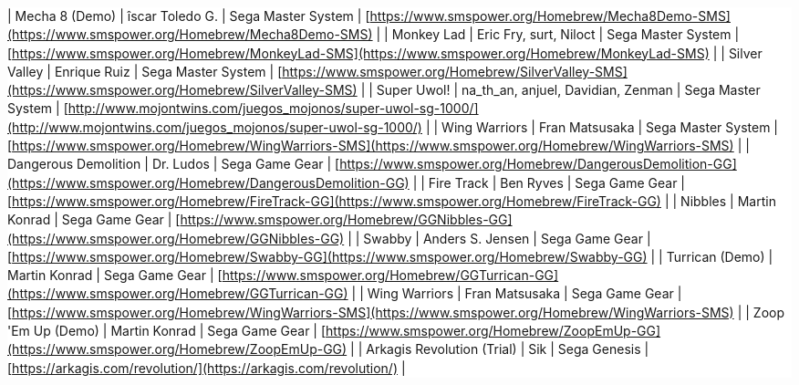 | Mecha 8 (Demo)                           | îscar Toledo G.                                                              | Sega Master System      | [https://www.smspower.org/Homebrew/Mecha8Demo-SMS](https://www.smspower.org/Homebrew/Mecha8Demo-SMS)                                                                                                                                                                                        |
| Monkey Lad                                                  | Eric Fry, surt, Niloct                                                       | Sega Master System      | [https://www.smspower.org/Homebrew/MonkeyLad-SMS](https://www.smspower.org/Homebrew/MonkeyLad-SMS)                                                                                                                                                                                          |
| Silver Valley                                               | Enrique Ruiz                                                                 | Sega Master System      | [https://www.smspower.org/Homebrew/SilverValley-SMS](https://www.smspower.org/Homebrew/SilverValley-SMS)                                                                                                                                                                                    |
| Super Uwol!                                                 | na_th_an, anjuel, Davidian, Zenman | Sega Master System      | [http://www.mojontwins.com/juegos_mojonos/super-uwol-sg-1000/](http://www.mojontwins.com/juegos_mojonos/super-uwol-sg-1000/)                                                                                                                                           |
| Wing Warriors                                               | Fran Matsusaka                                                               | Sega Master System      | [https://www.smspower.org/Homebrew/WingWarriors-SMS](https://www.smspower.org/Homebrew/WingWarriors-SMS)                                                                                                                                                                                    |
| Dangerous Demolition                                        | Dr. Ludos                                                                    | Sega Game Gear          | [https://www.smspower.org/Homebrew/DangerousDemolition-GG](https://www.smspower.org/Homebrew/DangerousDemolition-GG)                                                                                                                                                                        |
| Fire Track                                                  | Ben Ryves                                                                    | Sega Game Gear          | [https://www.smspower.org/Homebrew/FireTrack-GG](https://www.smspower.org/Homebrew/FireTrack-GG)                                                                                                                                                                                            |
| Nibbles                                                     | Martin Konrad                                                                | Sega Game Gear          | [https://www.smspower.org/Homebrew/GGNibbles-GG](https://www.smspower.org/Homebrew/GGNibbles-GG)                                                                                                                                                                                            |
| Swabby                                                      | Anders S. Jensen                                                             | Sega Game Gear          | [https://www.smspower.org/Homebrew/Swabby-GG](https://www.smspower.org/Homebrew/Swabby-GG)                                                                                                                                                                                                  |
| Turrican (Demo)                          | Martin Konrad                                                                | Sega Game Gear          | [https://www.smspower.org/Homebrew/GGTurrican-GG](https://www.smspower.org/Homebrew/GGTurrican-GG)                                                                                                                                                                                          |
| Wing Warriors                                               | Fran Matsusaka                                                               | Sega Game Gear          | [https://www.smspower.org/Homebrew/WingWarriors-SMS](https://www.smspower.org/Homebrew/WingWarriors-SMS)                                                                                                                                                                                    |
| Zoop 'Em Up (Demo)                       | Martin Konrad                                                                | Sega Game Gear          | [https://www.smspower.org/Homebrew/ZoopEmUp-GG](https://www.smspower.org/Homebrew/ZoopEmUp-GG)                                                                                                                                                                                              |
| Arkagis Revolution (Trial)               | Sik                                                                          | Sega Genesis            | [https://arkagis.com/revolution/](https://arkagis.com/revolution/)                                                                                                                                                                                                                          |